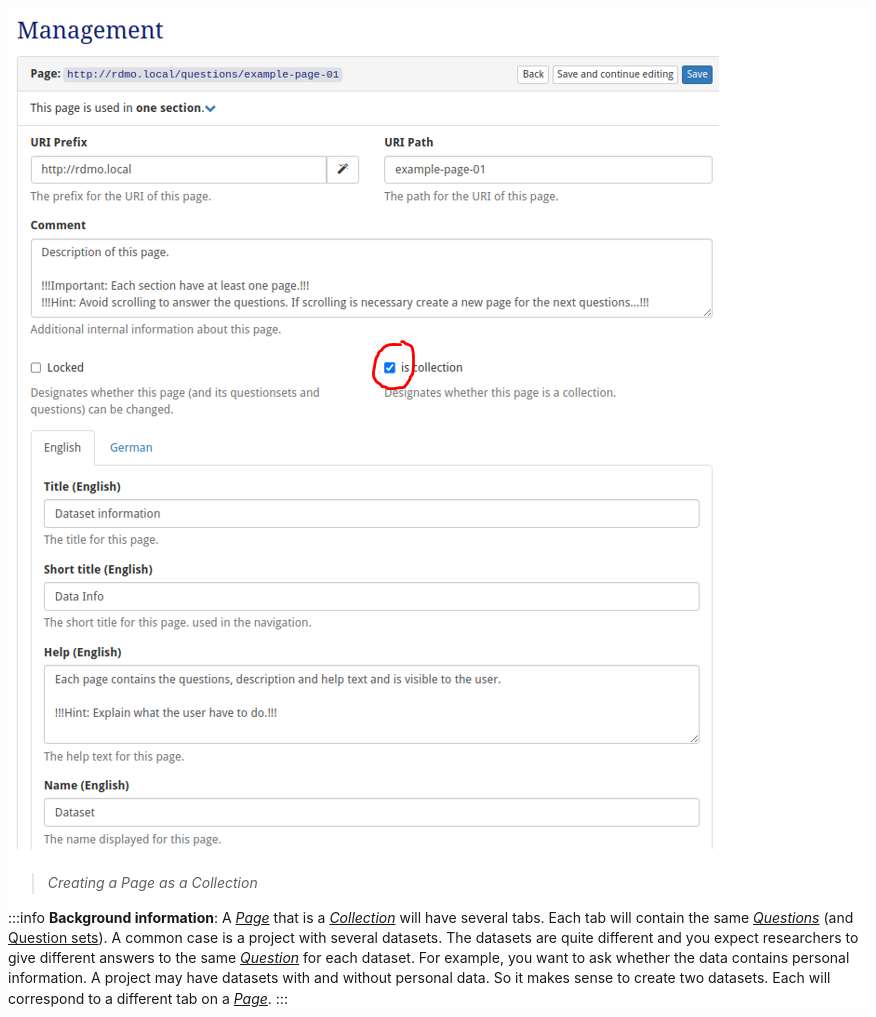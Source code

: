 ![](../_static/img/how-to-guide/page_collection.PNG)
> *Creating a Page as a Collection*

:::info **Background information**: A [*Page*](#Pages) that is a [*Collection*](#Collection) will have several tabs. Each tab will contain the same [*Questions*](#Questions) (and [Question sets](#Question-sets)). A common case is a project with several datasets. The datasets are quite different and you expect researchers to give different answers to the same [*Question*](#Questions) for each dataset. For example, you want to ask whether the data contains personal information. A project may have datasets with and without personal data. So it makes sense to create two datasets. Each will correspond to a different tab on a [*Page*](#Pages). :::
